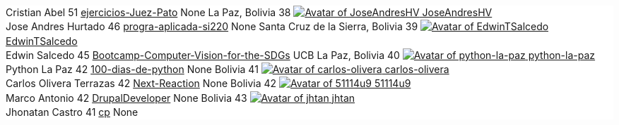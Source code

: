 Cristian Abel</td>
		<td>51</td>
		<td><a href="https://github.com/CrisBelDev/ejercicios-Juez-Pato">ejercicios-Juez-Pato</a></td>
		<td>None</td>
		<td>La Paz, Bolivia</td>
	</tr>
	<tr>
		<td>38</td>
		<td><a href="https://github.com/JoseAndresHV"><img src="https://avatars.githubusercontent.com/u/30439829?s=72&u=78ae4615809aff735521dffda1cc315c036ed386&v=4" width="24" alt="Avatar of JoseAndresHV"> JoseAndresHV</a><br/>
Jose Andres Hurtado</td>
		<td>46</td>
		<td><a href="https://github.com/JoseAndresHV-UPSA/progra-aplicada-si220">progra-aplicada-si220</a></td>
		<td>None</td>
		<td>Santa Cruz de la Sierra, Bolivia</td>
	</tr>
	<tr>
		<td>39</td>
		<td><a href="https://github.com/EdwinTSalcedo"><img src="https://avatars.githubusercontent.com/u/4422453?s=72&u=d8695553cf2669ce7c4eed0c7047b8d912d266c2&v=4" width="24" alt="Avatar of EdwinTSalcedo"> EdwinTSalcedo</a><br/>
Edwin Salcedo</td>
		<td>45</td>
		<td><a href="https://github.com/EdwinTSalcedo/Bootcamp-Computer-Vision-for-the-SDGs">Bootcamp-Computer-Vision-for-the-SDGs</a></td>
		<td>UCB</td>
		<td>La Paz, Bolivia</td>
	</tr>
	<tr>
		<td>40</td>
		<td><a href="https://github.com/python-la-paz"><img src="https://avatars.githubusercontent.com/u/90205476?s=72&v=4" width="24" alt="Avatar of python-la-paz"> python-la-paz</a><br/>
Python La Paz</td>
		<td>42</td>
		<td><a href="https://github.com/python-la-paz/100-dias-de-python">100-dias-de-python</a></td>
		<td>None</td>
		<td>Bolivia</td>
	</tr>
	<tr>
		<td>41</td>
		<td><a href="https://github.com/carlos-olivera"><img src="https://avatars.githubusercontent.com/u/1182541?s=72&u=40635834d6597ec0645303fa2f0deb598f876a80&v=4" width="24" alt="Avatar of carlos-olivera"> carlos-olivera</a><br/>
Carlos Olivera Terrazas</td>
		<td>42</td>
		<td><a href="https://github.com/carlos-olivera/Next-Reaction">Next-Reaction</a></td>
		<td>None</td>
		<td>Bolivia</td>
	</tr>
	<tr>
		<td>42</td>
		<td><a href="https://github.com/51114u9"><img src="https://avatars.githubusercontent.com/u/1282371?s=72&u=70aea8032b79dc864e166466a480cfde0a2d0036&v=4" width="24" alt="Avatar of 51114u9"> 51114u9</a><br/>
Marco Antonio</td>
		<td>42</td>
		<td><a href="https://github.com/vacho/DrupalDeveloper">DrupalDeveloper</a></td>
		<td>None</td>
		<td>Bolivia</td>
	</tr>
	<tr>
		<td>43</td>
		<td><a href="https://github.com/jhtan"><img src="https://avatars.githubusercontent.com/u/940883?s=72&u=970e06efdefc462196372b7c42a7447d73afab51&v=4" width="24" alt="Avatar of jhtan"> jhtan</a><br/>
Jhonatan Castro</td>
		<td>41</td>
		<td><a href="https://github.com/jhtan/cp">cp</a></td>
		<td>None</td>